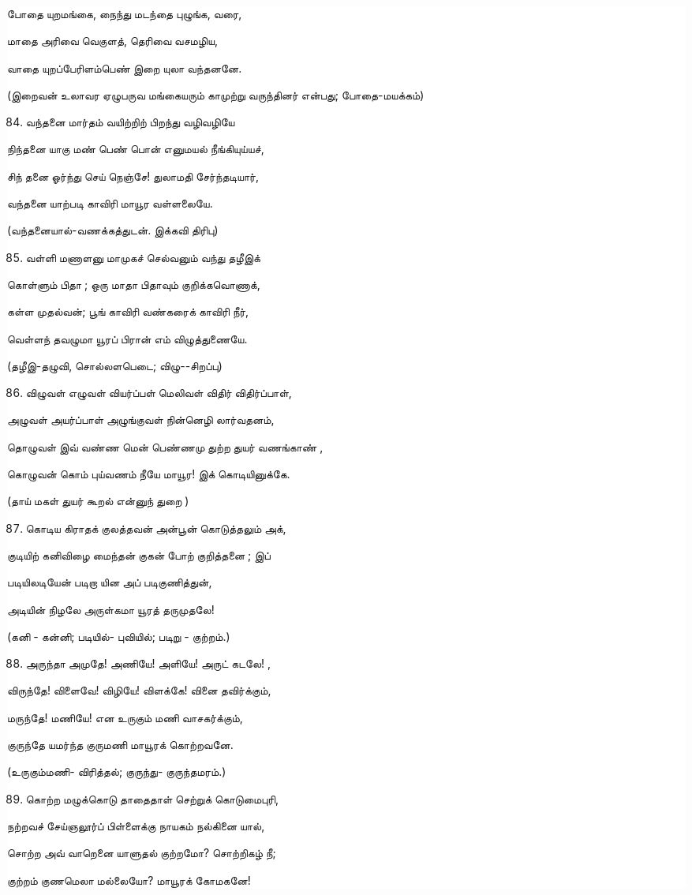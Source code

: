 போதை யுறமங்கை, நைந்து மடந்தை புழுங்க, வரை,  

மாதை அரிவை வெகுளத், தெரிவை வசமழிய,  

வாதை யுறப்பேரிளம்பெண் இறை யுலா வந்தனனே.  

(இறைவன் உலாவர ஏழுபருவ மங்கையரும் காமுற்று வருந்தினர் என்பது; போதை-மயக்கம்)  

84. வந்தனை மார்தம் வயிற்றிற் பிறந்து வழிவழியே  

நிந்தனை யாகு மண் பெண் பொன் எனுமயல் நீங்கியுய்யச்,  

சிந் தனை ஓர்ந்து செய் நெஞ்சே! துலாமதி சேர்ந்தடியார்,  

வந்தனை யாற்படி காவிரி மாயூர வள்ளலையே.  

(வந்தனையால்-வணக்கத்துடன். இக்கவி திரிபு)  

85. வள்ளி மணாளனு மாமுகச் செல்வனும் வந்து தழீஇக்  

கொள்ளும் பிதா ; ஒரு மாதா பிதாவும் குறிக்கவொணாக்,  

கள்ள முதல்வன்; பூங் காவிரி வண்கரைக் காவிரி நீர்,  

வெள்ளந் தவழுமா யூரப் பிரான் எம் விழுத்துணையே.  

(தழீஇ-தழுவி, சொல்லளபெடை; விழு--சிறப்பு)  

86. விழுவள் எழுவள் வியர்ப்பள் மெலிவள் விதிர் விதிர்ப்பாள்,  

அழுவள் அயர்ப்பாள் அழுங்குவள் நின்னெழி லார்வதனம்,  

தொழுவள் இவ் வண்ண மென் பெண்ணமு துற்ற துயர் வணங்காண் ,  

கொழுவன் கொம் புய்வணம் நீயே மாயூர! இக் கொடியினுக்கே.  

(தாய் மகள் துயர் கூறல் என்னுந் துறை )  

87. கொடிய கிராதக் குலத்தவன் அன்பூன் கொடுத்தலும் அக்,  

குடியிற் கனிவிழை மைந்தன் குகன் போற் குறித்தனை ; இப்  

படியிலடியேன் படிறா யின அப் படிகுணித்துன்,  

அடியின் நிழலே அருள்கமா யூரத் தருமுதலே!  

(கனி - கன்னி; படியில்- புவியில்; படிறு - குற்றம்.)  

88. அருந்தா அமுதே! அணியே! அளியே! அருட் கடலே! ,  

விருந்தே! விளைவே! விழியே! விளக்கே! வினை தவிர்க்கும்,  

மருந்தே! மணியே! என உருகும் மணி வாசகர்க்கும்,  

குருந்தே யமர்ந்த குருமணி மாயூரக் கொற்றவனே.  

(உருகும்மணி- விரித்தல்; குருந்து- குருந்தமரம்.)  

89. கொற்ற மழுக்கொடு தாதைதாள் செற்றுக் கொடுமைபுரி,  

நற்றவச் சேய்ஞலூர்ப் பிள்ளைக்கு நாயகம் நல்கினை யால்,  

சொற்ற அவ் வாறெனை யாளுதல் குற்றமோ? சொற்றிகழ் நீ;  

குற்றம் குணமெலா மல்லையோ? மாயூரக் கோமகனே!  

